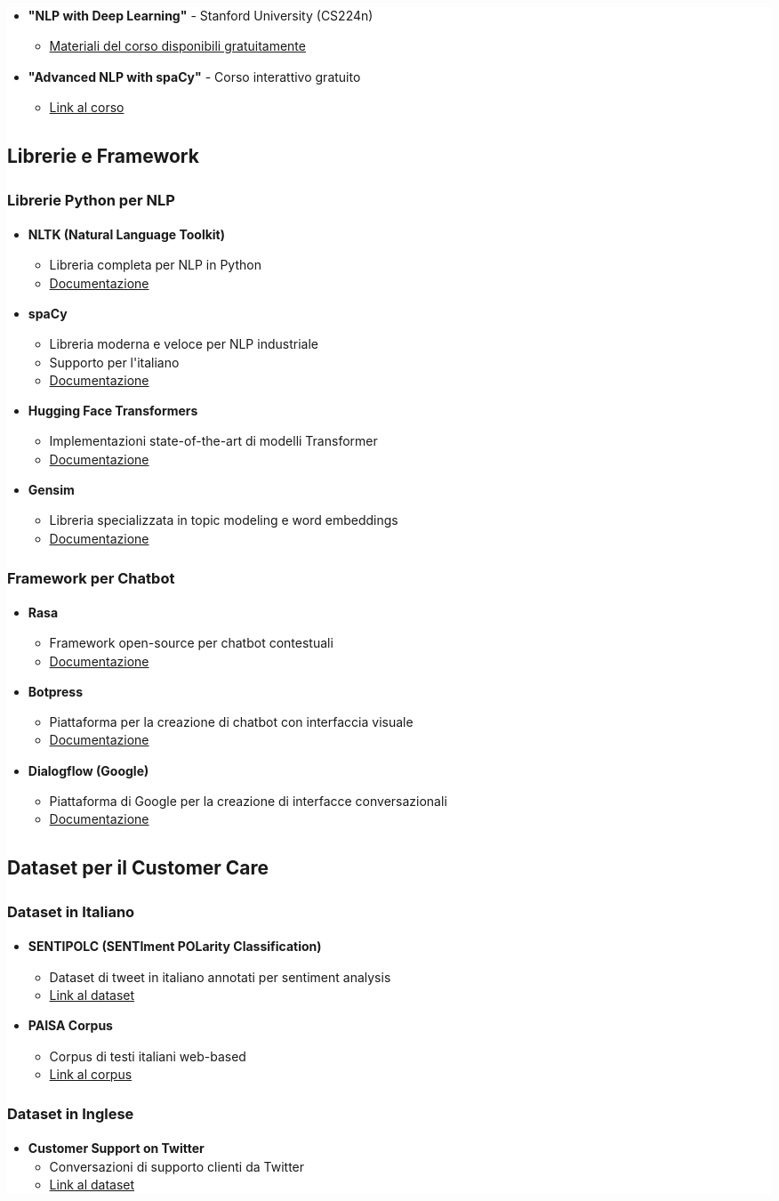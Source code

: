 - **"NLP with Deep Learning"** - Stanford University (CS224n)
  - [Materiali del corso disponibili gratuitamente](https://web.stanford.edu/class/cs224n/)

- **"Advanced NLP with spaCy"** - Corso interattivo gratuito
  - [Link al corso](https://course.spacy.io/)

## Librerie e Framework

### Librerie Python per NLP
- **NLTK (Natural Language Toolkit)**
  - Libreria completa per NLP in Python
  - [Documentazione](https://www.nltk.org/)

- **spaCy**
  - Libreria moderna e veloce per NLP industriale
  - Supporto per l'italiano
  - [Documentazione](https://spacy.io/)

- **Hugging Face Transformers**
  - Implementazioni state-of-the-art di modelli Transformer
  - [Documentazione](https://huggingface.co/transformers/)

- **Gensim**
  - Libreria specializzata in topic modeling e word embeddings
  - [Documentazione](https://radimrehurek.com/gensim/)

### Framework per Chatbot
- **Rasa**
  - Framework open-source per chatbot contestuali
  - [Documentazione](https://rasa.com/docs/)

- **Botpress**
  - Piattaforma per la creazione di chatbot con interfaccia visuale
  - [Documentazione](https://botpress.com/docs)

- **Dialogflow (Google)**
  - Piattaforma di Google per la creazione di interfacce conversazionali
  - [Documentazione](https://cloud.google.com/dialogflow/docs)

## Dataset per il Customer Care

### Dataset in Italiano
- **SENTIPOLC (SENTIment POLarity Classification)**
  - Dataset di tweet in italiano annotati per sentiment analysis
  - [Link al dataset](http://www.di.unito.it/~tutreeb/sentipolc-evalita16/index.html)

- **PAISA Corpus**
  - Corpus di testi italiani web-based
  - [Link al corpus](https://www.corpusitaliano.it/)

### Dataset in Inglese
- **Customer Support on Twitter**
  - Conversazioni di supporto clienti da Twitter
  - [Link al dataset](https://www.kaggle.com/thoughtvector/customer-support-on-twitter)
